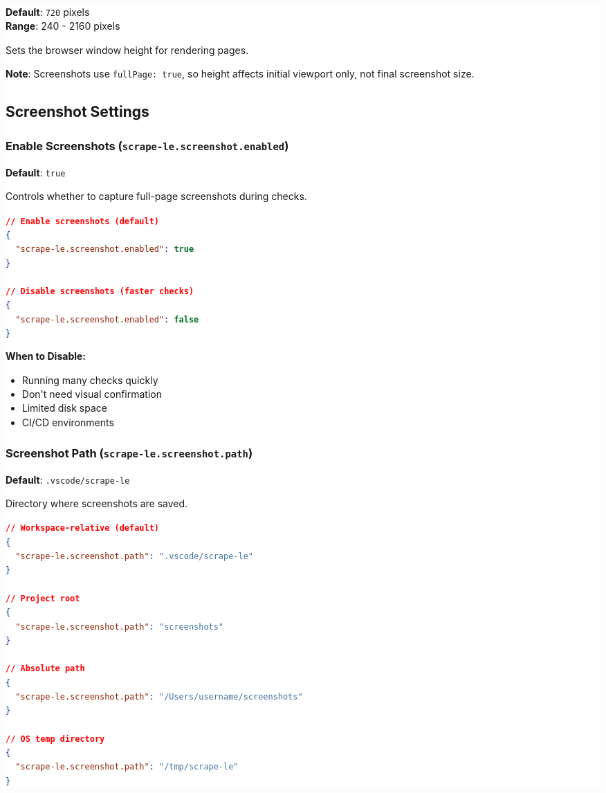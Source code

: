 **Default**: `720` pixels  
**Range**: 240 - 2160 pixels

Sets the browser window height for rendering pages.

**Note**: Screenshots use `fullPage: true`, so height affects initial viewport only, not final screenshot size.

## Screenshot Settings

### Enable Screenshots (`scrape-le.screenshot.enabled`)

**Default**: `true`

Controls whether to capture full-page screenshots during checks.

```json
// Enable screenshots (default)
{
  "scrape-le.screenshot.enabled": true
}

// Disable screenshots (faster checks)
{
  "scrape-le.screenshot.enabled": false
}
```

**When to Disable:**

- Running many checks quickly
- Don't need visual confirmation
- Limited disk space
- CI/CD environments

### Screenshot Path (`scrape-le.screenshot.path`)

**Default**: `.vscode/scrape-le`

Directory where screenshots are saved.

```json
// Workspace-relative (default)
{
  "scrape-le.screenshot.path": ".vscode/scrape-le"
}

// Project root
{
  "scrape-le.screenshot.path": "screenshots"
}

// Absolute path
{
  "scrape-le.screenshot.path": "/Users/username/screenshots"
}

// OS temp directory
{
  "scrape-le.screenshot.path": "/tmp/scrape-le"
}
```
